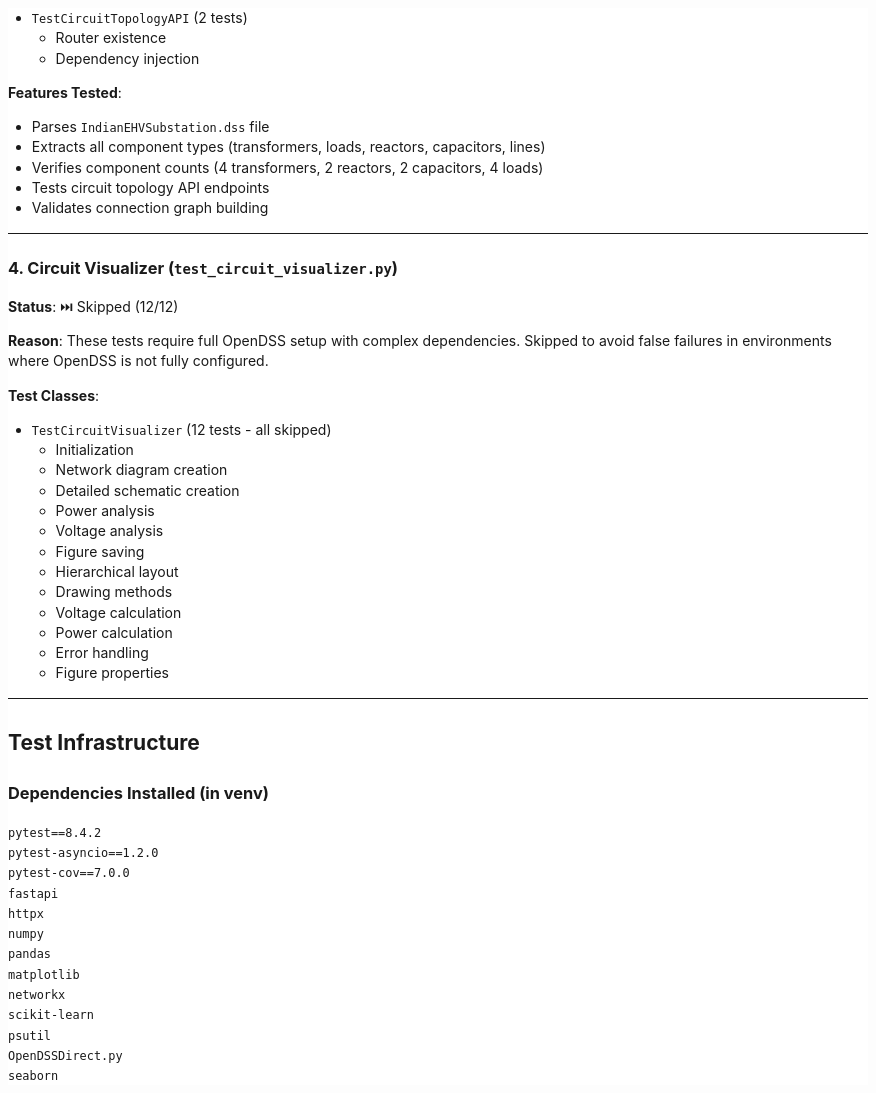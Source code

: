 - `TestCircuitTopologyAPI` (2 tests)
  - Router existence
  - Dependency injection

**Features Tested**:
- Parses `IndianEHVSubstation.dss` file
- Extracts all component types (transformers, loads, reactors, capacitors, lines)
- Verifies component counts (4 transformers, 2 reactors, 2 capacitors, 4 loads)
- Tests circuit topology API endpoints
- Validates connection graph building

---

### 4. Circuit Visualizer (`test_circuit_visualizer.py`)
**Status**: ⏭️ Skipped (12/12)

**Reason**: These tests require full OpenDSS setup with complex dependencies. Skipped to avoid false failures in environments where OpenDSS is not fully configured.

**Test Classes**:
- `TestCircuitVisualizer` (12 tests - all skipped)
  - Initialization
  - Network diagram creation
  - Detailed schematic creation
  - Power analysis
  - Voltage analysis
  - Figure saving
  - Hierarchical layout
  - Drawing methods
  - Voltage calculation
  - Power calculation
  - Error handling
  - Figure properties

---

## Test Infrastructure

### Dependencies Installed (in venv)
```
pytest==8.4.2
pytest-asyncio==1.2.0
pytest-cov==7.0.0
fastapi
httpx
numpy
pandas
matplotlib
networkx
scikit-learn
psutil
OpenDSSDirect.py
seaborn
```
